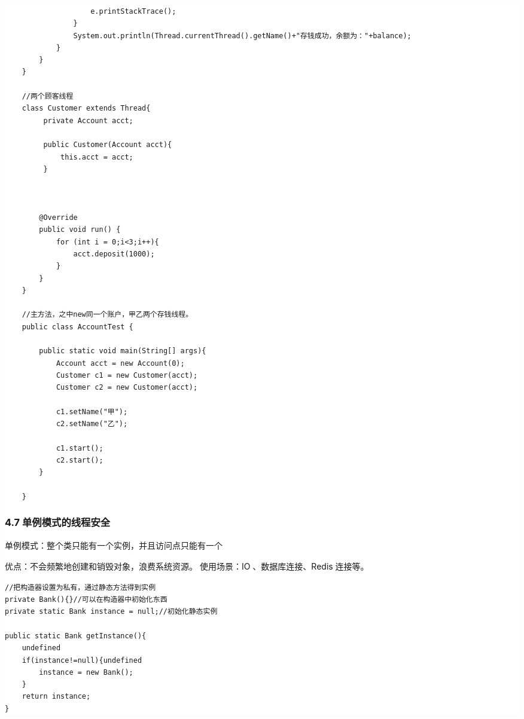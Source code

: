 ```
	                e.printStackTrace();
	            }
	            System.out.println(Thread.currentThread().getName()+"存钱成功，余额为："+balance);
	        }
	    }
	}
	
	//两个顾客线程
	class Customer extends Thread{
	     private Account acct;
	
	     public Customer(Account acct){
	         this.acct = acct;
	     }
	
	
	
	    @Override
	    public void run() {
	        for (int i = 0;i<3;i++){
	            acct.deposit(1000);
	        }
	    }
	}
	
	//主方法，之中new同一个账户，甲乙两个存钱线程。
	public class AccountTest {
	
	    public static void main(String[] args){
	        Account acct = new Account(0);
	        Customer c1 = new Customer(acct);
	        Customer c2 = new Customer(acct);
	
	        c1.setName("甲");
	        c2.setName("乙");
	
	        c1.start();
	        c2.start();
	    }
	
	}

```

### 4.7 单例模式的线程安全

单例模式：整个类只能有一个实例，并且访问点只能有一个

优点：不会频繁地创建和销毁对象，浪费系统资源。 使用场景：IO 、数据库连接、Redis 连接等。

```
//把构造器设置为私有，通过静态方法得到实例
private Bank(){}//可以在构造器中初始化东西
private static Bank instance = null;//初始化静态实例

public static Bank getInstance(){
    undefined
    if(instance!=null){undefined
        instance = new Bank();
    }
	return instance;
}
```
